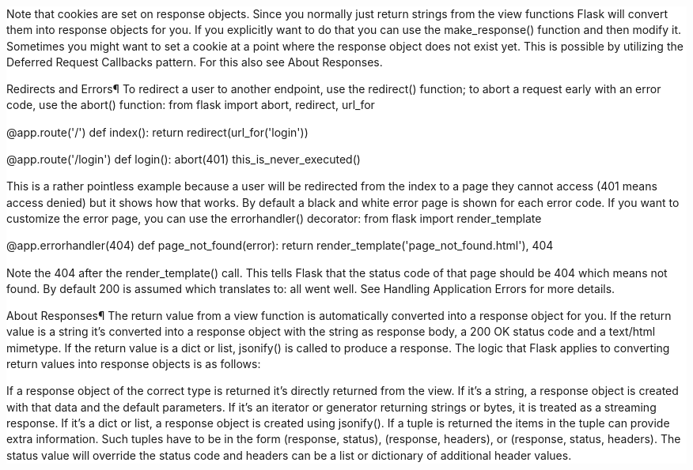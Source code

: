 
Note that cookies are set on response objects.  Since you normally
just return strings from the view functions Flask will convert them into
response objects for you.  If you explicitly want to do that you can use
the make_response() function and then modify it.
Sometimes you might want to set a cookie at a point where the response
object does not exist yet.  This is possible by utilizing the
Deferred Request Callbacks pattern.
For this also see About Responses.



Redirects and Errors¶
To redirect a user to another endpoint, use the redirect()
function; to abort a request early with an error code, use the
abort() function:
from flask import abort, redirect, url_for

@app.route('/')
def index():
    return redirect(url_for('login'))

@app.route('/login')
def login():
    abort(401)
    this_is_never_executed()


This is a rather pointless example because a user will be redirected from
the index to a page they cannot access (401 means access denied) but it
shows how that works.
By default a black and white error page is shown for each error code.  If
you want to customize the error page, you can use the
errorhandler() decorator:
from flask import render_template

@app.errorhandler(404)
def page_not_found(error):
    return render_template('page_not_found.html'), 404


Note the 404 after the render_template() call.  This
tells Flask that the status code of that page should be 404 which means
not found.  By default 200 is assumed which translates to: all went well.
See Handling Application Errors for more details.


About Responses¶
The return value from a view function is automatically converted into
a response object for you. If the return value is a string it’s
converted into a response object with the string as response body, a
200 OK status code and a text/html mimetype. If the
return value is a dict or list, jsonify() is called to produce a
response. The logic that Flask applies to converting return values into
response objects is as follows:

If a response object of the correct type is returned it’s directly
returned from the view.
If it’s a string, a response object is created with that data and
the default parameters.
If it’s an iterator or generator returning strings or bytes, it is
treated as a streaming response.
If it’s a dict or list, a response object is created using
jsonify().
If a tuple is returned the items in the tuple can provide extra
information. Such tuples have to be in the form
(response, status), (response, headers), or
(response, status, headers). The status value will override
the status code and headers can be a list or dictionary of
additional header values.